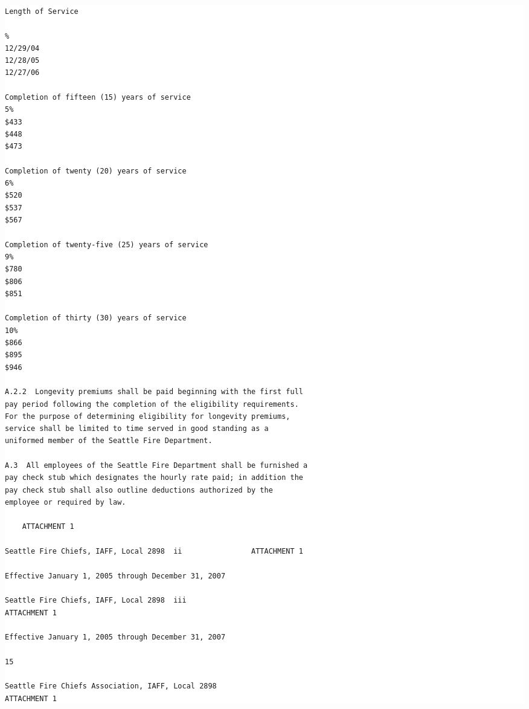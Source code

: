     Length of Service  
  
    %  
    12/29/04  
    12/28/05  
    12/27/06  
  
    Completion of fifteen (15) years of service  
    5%  
    $433  
    $448  
    $473  
  
    Completion of twenty (20) years of service  
    6%  
    $520  
    $537  
    $567  
  
    Completion of twenty-five (25) years of service  
    9%  
    $780  
    $806  
    $851  
  
    Completion of thirty (30) years of service  
    10%  
    $866  
    $895  
    $946  
  
    A.2.2  Longevity premiums shall be paid beginning with the first full  
    pay period following the completion of the eligibility requirements.  
    For the purpose of determining eligibility for longevity premiums,  
    service shall be limited to time served in good standing as a  
    uniformed member of the Seattle Fire Department.  
  
    A.3  All employees of the Seattle Fire Department shall be furnished a  
    pay check stub which designates the hourly rate paid; in addition the  
    pay check stub shall also outline deductions authorized by the  
    employee or required by law.  
  
        ATTACHMENT 1  
  
    Seattle Fire Chiefs, IAFF, Local 2898  ii                ATTACHMENT 1  
  
    Effective January 1, 2005 through December 31, 2007  
  
    Seattle Fire Chiefs, IAFF, Local 2898  iii  
    ATTACHMENT 1  
  
    Effective January 1, 2005 through December 31, 2007  
  
    15  
  
    Seattle Fire Chiefs Association, IAFF, Local 2898  
    ATTACHMENT 1  
  